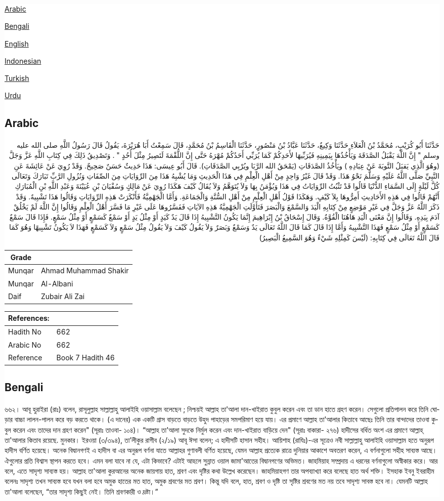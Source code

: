 [Arabic](#arabic)

[Bengali](#bengali)

[English](#english)

[Indonesian](#indonesian)

[Turkish](#turkish)

[Urdu](#urdu)

## Arabic


<div dir="rtl" lang="ar" style={{fontSize:'larger',backgroundColor:'#f8f9fa',padding:20}}>
حَدَّثَنَا أَبُو كُرَيْبٍ، مُحَمَّدُ بْنُ الْعَلاَءِ حَدَّثَنَا وَكِيعٌ، حَدَّثَنَا عَبَّادُ بْنُ مَنْصُورٍ، حَدَّثَنَا الْقَاسِمُ بْنُ مُحَمَّدٍ، قَالَ سَمِعْتُ أَبَا هُرَيْرَةَ، يَقُولُ قَالَ رَسُولُ اللَّهِ صلى الله عليه وسلم ‏"‏ إِنَّ اللَّهَ يَقْبَلُ الصَّدَقَةَ وَيَأْخُذُهَا بِيَمِينِهِ فَيُرَبِّيهَا لأَحَدِكُمْ كَمَا يُرَبِّي أَحَدُكُمْ مُهْرَهُ حَتَّى إِنَّ اللُّقْمَةَ لَتَصِيرُ مِثْلَ أُحُدٍ ‏"‏ ‏.‏ وَتَصْدِيقُ ذَلِكَ فِي كِتَابِ اللَّهِ عَزَّ وَجَلَّ ‏(‏وهُوَ الَّذِي يَقبَلُ التَّوبَةَ عَنْ عِبَادِهِ ‏)‏ ويَأْخُذُ الصَّدَقَاتِ‏‏ ‏(يَمْحَقُ الله الرَّبَا ويُرْبِي الصَّدَقَاتِ‏)‏‏.‏ قَالَ أَبُو عِيسَى: هَذَا حَدِيثٌ حَسَنٌ صَحِيحٌ. وَقَدْ رُوِيَ عَنْ عَائِشَةَ عَنِ النَّبِيِّ صَلَّى اللَّهُ عَلَيْهِ وَسَلَّمَ نَحْوُ هَذَا. وَقَدْ قَالَ غَيْرُ وَاحِدٍ مِنْ أَهْلِ الْعِلْمِ فِي هَذَا الْحَدِيثِ وَمَا يُشْبِهُ هَذَا مِنَ الرِّوَايَاتِ مِنَ الصِّفَاتِ وَنُزُولِ الرَّبِّ تَبَارَكَ وَتَعَالَى كُلَّ لَيْلَةٍ إِلَى السَّمَاءِ الدُّنْيَا قَالُوا قَدْ تَثْبُتُ الرِّوَايَاتُ فِي هَذَا وَيُؤْمَنُ بِهَا وَلاَ يُتَوَهَّمُ وَلاَ يُقَالُ كَيْفَ هَكَذَا رُوِيَ عَنْ مَالِكٍ وَسُفْيَانَ بْنِ عُيَيْنَةَ وَعَبْدِ اللَّهِ بْنِ الْمُبَارَكِ أَنَّهُمْ قَالُوا فِي هَذِهِ الأَحَادِيثِ أَمِرُّوهَا بِلاَ كَيْفٍ. وَهَكَذَا قَوْلُ أَهْلِ الْعِلْمِ مِنْ أَهْلِ السُّنَّةِ وَالْجَمَاعَةِ. وَأَمَّا الْجَهْمِيَّةُ فَأَنْكَرَتْ هَذِهِ الرِّوَايَاتِ وَقَالُوا هَذَا تَشْبِيهٌ. وَقَدْ ذَكَرَ اللَّهُ عَزَّ وَجَلَّ فِي غَيْرِ مَوْضِعٍ مِنْ كِتَابِهِ الْيَدَ وَالسَّمْعَ وَالْبَصَرَ فَتَأَوَّلَتِ الْجَهْمِيَّةُ هَذِهِ الآيَاتِ فَفَسَّرُوهَا عَلَى غَيْرِ مَا فَسَّرَ أَهْلُ الْعِلْمِ وَقَالُوا إِنَّ اللَّهَ لَمْ يَخْلُقْ آدَمَ بِيَدِهِ. وَقَالُوا إِنَّ مَعْنَى الْيَدِ هَاهُنَا الْقُوَّةُ. وَقَالَ إِسْحَاقُ بْنُ إِبْرَاهِيمَ إِنَّمَا يَكُونُ التَّشْبِيهُ إِذَا قَالَ يَدٌ كَيَدٍ أَوْ مِثْلُ يَدٍ أَوْ سَمْعٌ كَسَمْعٍ أَوْ مِثْلُ سَمْعٍ. فَإِذَا قَالَ سَمْعٌ كَسَمْعٍ أَوْ مِثْلُ سَمْعٍ فَهَذَا التَّشْبِيهُ وَأَمَّا إِذَا قَالَ كَمَا قَالَ اللَّهُ تَعَالَى يَدٌ وَسَمْعٌ وَبَصَرٌ وَلاَ يَقُولُ كَيْفَ وَلاَ يَقُولُ مِثْلُ سَمْعٍ وَلاَ كَسَمْعٍ فَهَذَا لاَ يَكُونُ تَشْبِيهًا وَهُوَ كَمَا قَالَ اللَّهُ تَعَالَى فِي كِتَابِهِ: (لَيْسَ كَمِثْلِهِ شَيْءٌ وَهُوَ السَّمِيعُ الْبَصِيرُ)
</div>
<div style={{backgroundColor:'#f8f9fa',padding:20, marginBottom: 10}}><table> <thead> <tr> <th>Grade</th> <th></th> </tr> </thead> <tbody> <tr><td>Munqar</td><td>Ahmad Muhammad Shakir</td></tr><tr><td>Munqar</td><td>Al-Albani</td></tr><tr><td>Daif</td><td>Zubair Ali Zai</td></tr></tbody></table><table> <thead> <tr> <th>References:</th> <th></th> </tr> </thead> <tbody><tr><td>Hadith No</td><td>662</td></tr><tr><td>Arabic No</td><td>662</td></tr><tr><td>Reference</td><td>Book 7 Hadith 46</td></tr></tbody></table></div>

## Bengali


<div dir="ltr" lang="bn" style={{fontSize:'larger',backgroundColor:'#f8f9fa',padding:20}}>
৬৬২। আবূ হুরাইরা (রাঃ) বলেন, রাসূলুল্লাহ সাল্লাল্লাহু আলাইহি ওয়াসাল্লাম বলেছেন ; নিশ্চয়ই আল্লাহ তা'আলা দান-খাইরাত কুবুল করেন এবং তা ডান হাতে গ্রহণ করেন। সেগুলো প্রতিপালন করে তিনি ঘোড়ার বাচ্চা লালন-পালন করে বড় করতে থাকে। (এ দানের) এক একটি গ্রাস বাড়তে বাড়তে উহুদ পাহাড়ের সমপরিমাণ হয়ে যায়। এর প্রমাণে আল্লাহ তা'আলার কিতাবে আছেঃ তিনি তার বান্দাদের তাওবা কুবুল করেন এবং তাদের দান গ্রহণ করেন" (সূরাঃ তাওবা- ১০৪)। “আল্লাহ তা'আলা সুদকে নির্মুল করেন এবং দান-খাইরাত বাড়িয়ে দেন" (সূরাঃ বাকারা- ২৭৬) হাদীসের বর্ধিত অংশ এর প্রমাণে আল্লাহ্ তা'আলার কিতাব রয়েছে. মুনকার। ইরওয়া (৩/৩৯৪), তা’লীকুর রাগীব (২/১৯) আবূ ঈসা বলেন; এ হাদীসটি হাসান সহীহ। আয়িশাহ (রাযিঃ)-এর সূত্রেও নবী সাল্লাল্লাহু আলাইহি ওয়াসাল্লাম হতে অনুরূপ হাদীস বর্ণিত হয়েছে। অনেক বিদ্বানগণই এ হাদীস বা এর অনুরূপ বর্ণনা যাতে আল্লাহর গুণাবলী বর্ণিত হয়েছে, যেমন আল্লাহ প্রত্যেক রাত্রে দুনিয়ার আকাশে অবতরণ করেন, এ বর্ণনাগুলো সহীহ সাব্যস্ত আছে। ঐগুলোর প্রতি বিশ্বাস স্থাপন করতে হবে। এমন বলা যাবে না যে, এটা কিভাবে? এটাই আহলে সুন্নাত ওয়াল জামা'আতের বিদ্বানগণের অভিমত। জাহমিয়াহ সম্প্রদায় এ ধরনের বর্ণনাগুলো অস্বীকার করে। আর বলে, এতে সাদৃশ্য সাব্যস্ত হয়। আল্লাহ তা'আলা কুরআনের অনেক জায়গায় হাত, শ্রবণ এবং দৃষ্টির কথা উল্লেখ করেছেন। জাহমিয়াহগণ তার অপব্যাখ্যা করে বলেছে হাত অর্থ শক্তি। ইসহাক ইবনু ইবরাহীম বলেনঃ সাদৃশ্য তখন সাব্যস্ত হবে যখন বলা হবে অমুক হাতের মত হাত, অমুক শ্রবণের মত শ্রবণ। কিন্তু যদি বলে, হাত, শ্রবণ ও দৃষ্টি তা সৃষ্টির শ্রবণের মত নয় তবে সাদৃশ্য সাবস্ত হবে না। যেমনটি আল্লাহ তা'আলা বলেছেন, “তার সাদৃশ্য কিছুই নেই। তিনি শ্রবণকারী ও দ্রষ্টা।”